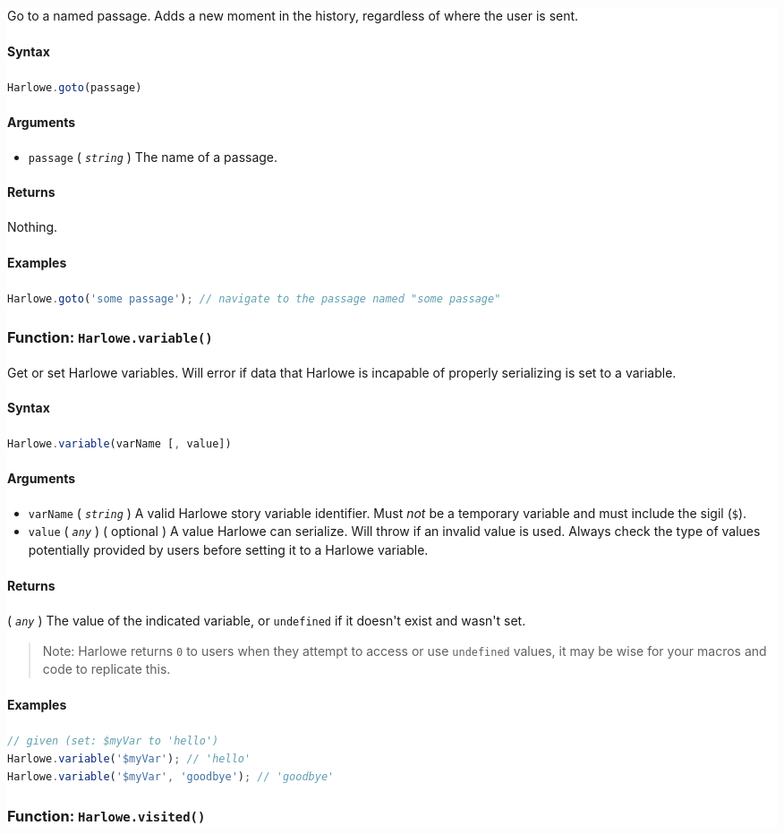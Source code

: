 Go to a named passage. Adds a new moment in the history, regardless of where the user is sent.

#### Syntax

```javascript
Harlowe.goto(passage)
```

#### Arguments

- `passage` ( *`string`* ) The name of a passage.

#### Returns

Nothing.

#### Examples

```javascript
Harlowe.goto('some passage'); // navigate to the passage named "some passage"
```

### Function: `Harlowe.variable()`

Get or set Harlowe variables. Will error if data that Harlowe is incapable of properly serializing is set to a variable.

#### Syntax

```javascript
Harlowe.variable(varName [, value])
```

#### Arguments

- `varName` ( *`string`* ) A valid Harlowe story variable identifier. Must *not* be a temporary variable and must include the sigil (`$`).
- `value` ( *`any`* ) ( optional ) A value Harlowe can serialize. Will throw if an invalid value is used. Always check the type of values potentially provided by users before setting it to a Harlowe variable. 

#### Returns

( *`any`* ) The value of the indicated variable, or `undefined` if it doesn't exist and wasn't set.

> Note: Harlowe returns `0` to users when they attempt to access or use `undefined` values, it may be wise for your macros and code to replicate this.

#### Examples

```javascript
// given (set: $myVar to 'hello')
Harlowe.variable('$myVar'); // 'hello'
Harlowe.variable('$myVar', 'goodbye'); // 'goodbye'
```

### Function: `Harlowe.visited()`
